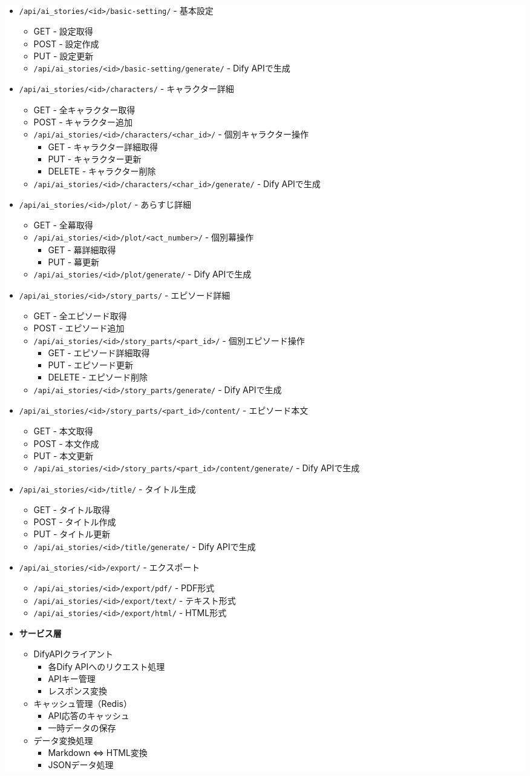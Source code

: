   - `/api/ai_stories/<id>/basic-setting/` - 基本設定
    - GET - 設定取得
    - POST - 設定作成
    - PUT - 設定更新
    - `/api/ai_stories/<id>/basic-setting/generate/` - Dify APIで生成

  - `/api/ai_stories/<id>/characters/` - キャラクター詳細
    - GET - 全キャラクター取得
    - POST - キャラクター追加
    - `/api/ai_stories/<id>/characters/<char_id>/` - 個別キャラクター操作
      - GET - キャラクター詳細取得
      - PUT - キャラクター更新
      - DELETE - キャラクター削除
    - `/api/ai_stories/<id>/characters/<char_id>/generate/` - Dify APIで生成

  - `/api/ai_stories/<id>/plot/` - あらすじ詳細
    - GET - 全幕取得
    - `/api/ai_stories/<id>/plot/<act_number>/` - 個別幕操作
      - GET - 幕詳細取得
      - PUT - 幕更新
    - `/api/ai_stories/<id>/plot/generate/` - Dify APIで生成

  - `/api/ai_stories/<id>/story_parts/` - エピソード詳細
    - GET - 全エピソード取得
    - POST - エピソード追加
    - `/api/ai_stories/<id>/story_parts/<part_id>/` - 個別エピソード操作
      - GET - エピソード詳細取得
      - PUT - エピソード更新
      - DELETE - エピソード削除
    - `/api/ai_stories/<id>/story_parts/generate/` - Dify APIで生成

  - `/api/ai_stories/<id>/story_parts/<part_id>/content/` - エピソード本文
    - GET - 本文取得
    - POST - 本文作成
    - PUT - 本文更新
    - `/api/ai_stories/<id>/story_parts/<part_id>/content/generate/` - Dify APIで生成

  - `/api/ai_stories/<id>/title/` - タイトル生成
    - GET - タイトル取得
    - POST - タイトル作成
    - PUT - タイトル更新
    - `/api/ai_stories/<id>/title/generate/` - Dify APIで生成

  - `/api/ai_stories/<id>/export/` - エクスポート
    - `/api/ai_stories/<id>/export/pdf/` - PDF形式
    - `/api/ai_stories/<id>/export/text/` - テキスト形式
    - `/api/ai_stories/<id>/export/html/` - HTML形式

- **サービス層**
  - DifyAPIクライアント
    - 各Dify APIへのリクエスト処理
    - APIキー管理
    - レスポンス変換
  - キャッシュ管理（Redis）
    - API応答のキャッシュ
    - 一時データの保存
  - データ変換処理
    - Markdown ⇔ HTML変換
    - JSONデータ処理
